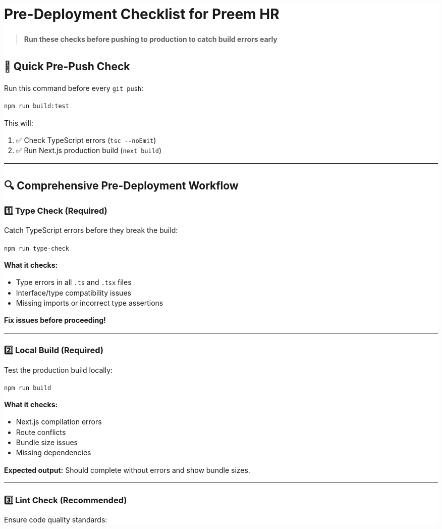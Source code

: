 # Pre-Deployment Checklist for Preem HR

> **Run these checks before pushing to production to catch build errors early**

## 🚀 Quick Pre-Push Check

Run this command before every `git push`:

```bash
npm run build:test
```

This will:
1. ✅ Check TypeScript errors (`tsc --noEmit`)
2. ✅ Run Next.js production build (`next build`)

---

## 🔍 Comprehensive Pre-Deployment Workflow

### 1️⃣ **Type Check** (Required)
Catch TypeScript errors before they break the build:

```bash
npm run type-check
```

**What it checks:**
- Type errors in all `.ts` and `.tsx` files
- Interface/type compatibility issues
- Missing imports or incorrect type assertions

**Fix issues before proceeding!**

---

### 2️⃣ **Local Build** (Required)
Test the production build locally:

```bash
npm run build
```

**What it checks:**
- Next.js compilation errors
- Route conflicts
- Bundle size issues
- Missing dependencies

**Expected output:** Should complete without errors and show bundle sizes.

---

### 3️⃣ **Lint Check** (Recommended)
Ensure code quality standards:
